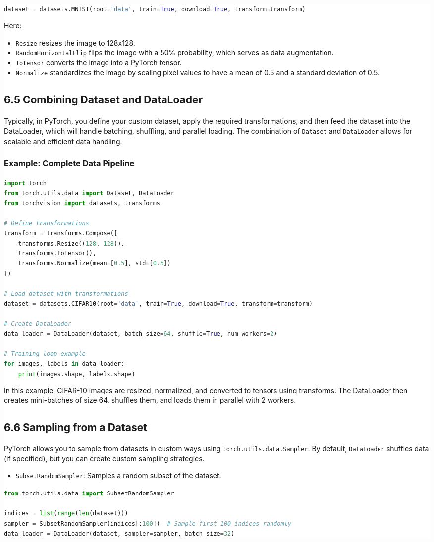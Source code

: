 ```python
dataset = datasets.MNIST(root='data', train=True, download=True, transform=transform)
```

Here:

- `Resize` resizes the image to 128x128.
- `RandomHorizontalFlip` flips the image with a 50% probability, which serves as data augmentation.
- `ToTensor` converts the image into a PyTorch tensor.
- `Normalize` standardizes the image by scaling pixel values to have a mean of 0.5 and a standard deviation of 0.5.

## 6.5 Combining Dataset and DataLoader
Typically, in PyTorch, you define your custom dataset, apply the required transformations, and then feed the dataset into the DataLoader, which will handle batching, shuffling, and parallel loading. The combination of `Dataset` and `DataLoader` allows for scalable and efficient data handling.

### Example: Complete Data Pipeline
```python
import torch
from torch.utils.data import Dataset, DataLoader
from torchvision import datasets, transforms

# Define transformations
transform = transforms.Compose([
    transforms.Resize((128, 128)),
    transforms.ToTensor(),
    transforms.Normalize(mean=[0.5], std=[0.5])
])

# Load dataset with transformations
dataset = datasets.CIFAR10(root='data', train=True, download=True, transform=transform)

# Create DataLoader
data_loader = DataLoader(dataset, batch_size=64, shuffle=True, num_workers=2)

# Training loop example
for images, labels in data_loader:
    print(images.shape, labels.shape)
```

In this example, CIFAR-10 images are resized, normalized, and converted to tensors using transforms. The DataLoader then creates mini-batches of size 64, shuffles them, and loads them in parallel with 2 workers.

## 6.6 Sampling from a Dataset
PyTorch allows you to sample from datasets in custom ways using `torch.utils.data.Sampler`. By default, `DataLoader` shuffles data (if specified), but you can create custom sampling strategies.

- `SubsetRandomSampler`: Samples a random subset of the dataset.
```python
from torch.utils.data import SubsetRandomSampler

indices = list(range(len(dataset)))
sampler = SubsetRandomSampler(indices[:100])  # Sample first 100 indices randomly
data_loader = DataLoader(dataset, sampler=sampler, batch_size=32)
```
